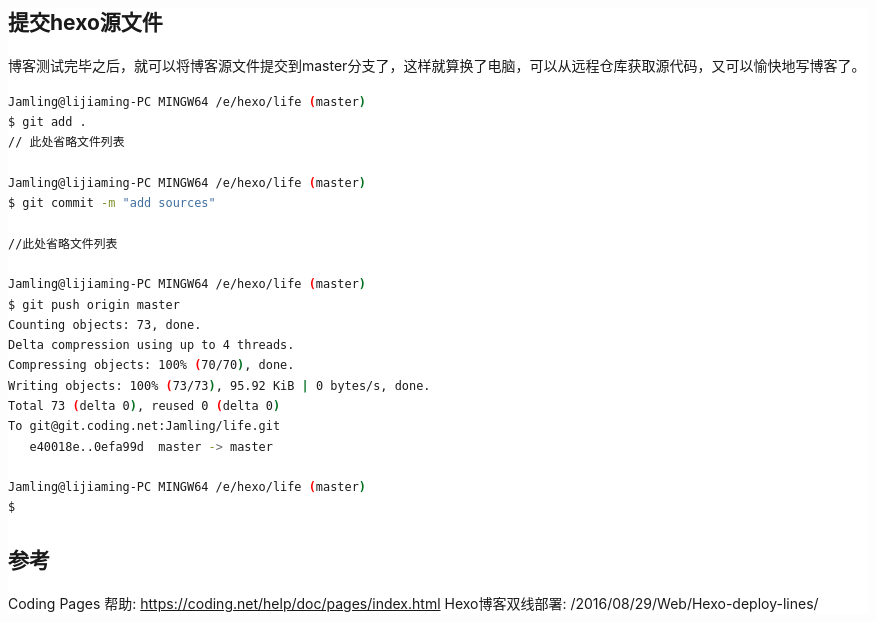 ## 提交hexo源文件
博客测试完毕之后，就可以将博客源文件提交到master分支了，这样就算换了电脑，可以从远程仓库获取源代码，又可以愉快地写博客了。

```bash
Jamling@lijiaming-PC MINGW64 /e/hexo/life (master)
$ git add .
// 此处省略文件列表

Jamling@lijiaming-PC MINGW64 /e/hexo/life (master)
$ git commit -m "add sources"

//此处省略文件列表

Jamling@lijiaming-PC MINGW64 /e/hexo/life (master)
$ git push origin master
Counting objects: 73, done.
Delta compression using up to 4 threads.
Compressing objects: 100% (70/70), done.
Writing objects: 100% (73/73), 95.92 KiB | 0 bytes/s, done.
Total 73 (delta 0), reused 0 (delta 0)
To git@git.coding.net:Jamling/life.git
   e40018e..0efa99d  master -> master

Jamling@lijiaming-PC MINGW64 /e/hexo/life (master)
$ 

```

## 参考
Coding Pages 帮助: https://coding.net/help/doc/pages/index.html
Hexo博客双线部署: /2016/08/29/Web/Hexo-deploy-lines/

[Hexo]: https://hexo.io
[Nova]: http://github.com/Jamling/hexo-theme-nova
[Coding Pages 帮助]: https://coding.net/help/doc/pages/index.html
[Hexo博客双线部署]: /2016/08/29/Web/Hexo-deploy-lines/